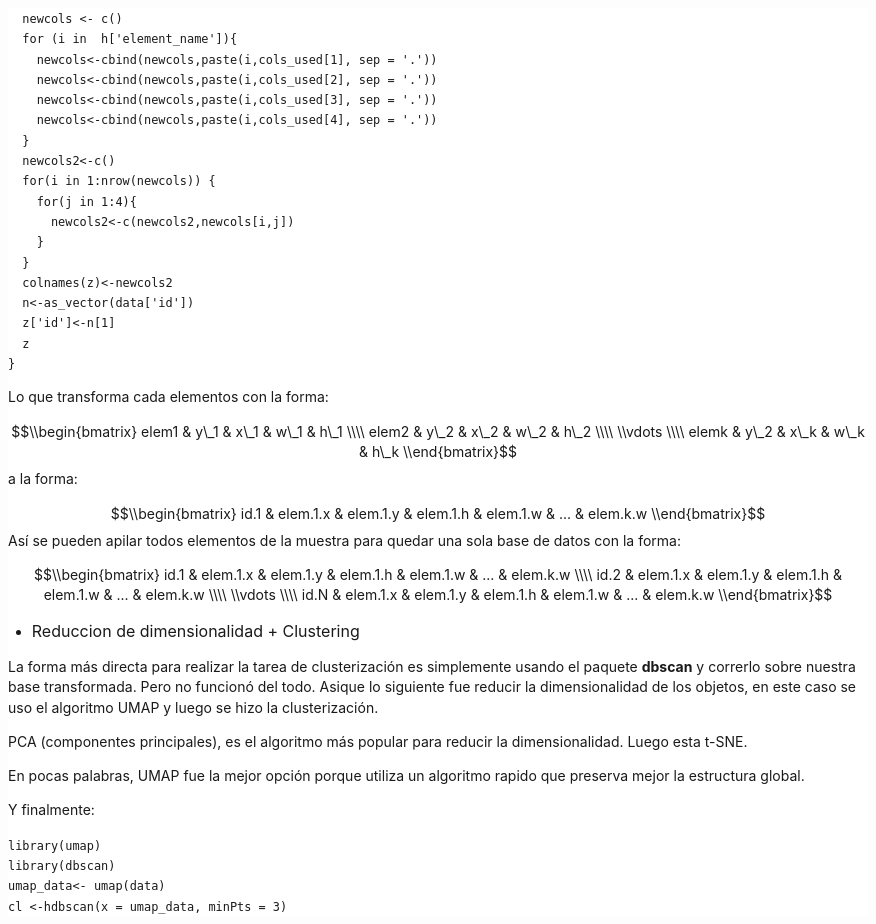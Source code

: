       newcols <- c()
      for (i in  h['element_name']){
        newcols<-cbind(newcols,paste(i,cols_used[1], sep = '.'))
        newcols<-cbind(newcols,paste(i,cols_used[2], sep = '.'))
        newcols<-cbind(newcols,paste(i,cols_used[3], sep = '.'))
        newcols<-cbind(newcols,paste(i,cols_used[4], sep = '.'))
      }
      newcols2<-c()
      for(i in 1:nrow(newcols)) {
        for(j in 1:4){
          newcols2<-c(newcols2,newcols[i,j])
        }
      }
      colnames(z)<-newcols2
      n<-as_vector(data['id'])
      z['id']<-n[1]
      z
    }

Lo que transforma cada elementos con la forma:

$$\\begin{bmatrix} elem1 & y\_1 & x\_1 & w\_1 & h\_1 \\\\   elem2 & y\_2 & x\_2 & w\_2 & h\_2  \\\\   \\vdots \\\\   elemk & y\_2 & x\_k & w\_k & h\_k \\end{bmatrix}$$
 a la forma:

$$\\begin{bmatrix} 
   id.1 & elem.1.x & elem.1.y & elem.1.h & elem.1.w & ... & elem.k.w
\\end{bmatrix}$$
 Así se pueden apilar todos elementos de la muestra para quedar una sola
base de datos con la forma:

$$\\begin{bmatrix} id.1 & elem.1.x & elem.1.y & elem.1.h & elem.1.w & ... & elem.k.w \\\\ id.2 & elem.1.x & elem.1.y & elem.1.h & elem.1.w & ... & elem.k.w \\\\ \\vdots \\\\ id.N & elem.1.x & elem.1.y & elem.1.h & elem.1.w & ... & elem.k.w \\end{bmatrix}$$

-   <font size = 3> Reduccion de dimensionalidad + Clustering </font>

La forma más directa para realizar la tarea de clusterización es
simplemente usando el paquete **dbscan** y correrlo sobre nuestra base
transformada. Pero no funcionó del todo. Asique lo siguiente fue reducir
la dimensionalidad de los objetos, en este caso se uso el algoritmo UMAP
y luego se hizo la clusterización.

PCA (componentes principales), es el algoritmo más popular para reducir
la dimensionalidad. Luego esta t-SNE.

En pocas palabras, UMAP fue la mejor opción porque utiliza un algoritmo
rapido que preserva mejor la estructura global.

Y finalmente:


    library(umap)
    library(dbscan)
    umap_data<- umap(data)
    cl <-hdbscan(x = umap_data, minPts = 3)
